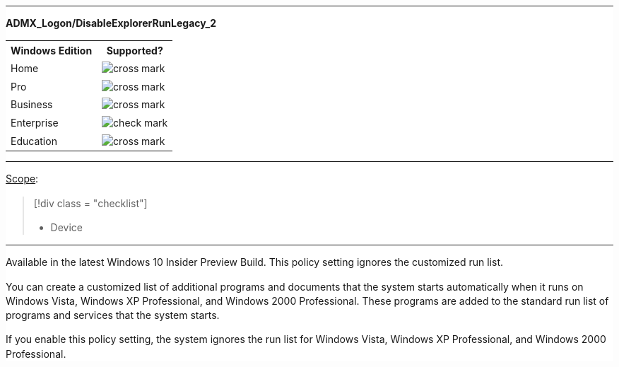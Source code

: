 

<hr/>


<a href="" id="admx-logon-disableexplorerrunlegacy-2"></a>**ADMX_Logon/DisableExplorerRunLegacy_2**  


<table>
<tr>
    <th>Windows Edition</th>
    <th>Supported?</th>
</tr>
<tr>
    <td>Home</td>
    <td><img src="images/crossmark.png" alt="cross mark" /></td>
</tr>
<tr>
    <td>Pro</td>
    <td><img src="images/crossmark.png" alt="cross mark" /></td>
</tr>
<tr>
    <td>Business</td>
    <td><img src="images/crossmark.png" alt="cross mark" /></td>
</tr>
<tr>
    <td>Enterprise</td>
    <td><img src="images/checkmark.png" alt="check mark" /></td>
</tr>
<tr>
    <td>Education</td>
    <td><img src="images/crossmark.png" alt="cross mark" /></td>
</tr>
</table>


<hr/>


[Scope](./policy-configuration-service-provider.md#policy-scope):

> [!div class = "checklist"]
> * Device

<hr/>



Available in the latest Windows 10 Insider Preview Build. This policy setting ignores the customized run list.

You can create a customized list of additional programs and documents that the system starts automatically when it runs on Windows Vista, Windows XP Professional, and Windows 2000 Professional. These programs are added to the standard run list of programs and services that the system starts.

If you enable this policy setting, the system ignores the run list for Windows Vista, Windows XP Professional, and Windows 2000 Professional.
